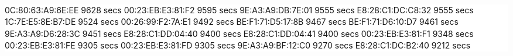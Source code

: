 <tr class="odd">
<td style="text-align: left;">0C:80:63:A9:6E:EE</td>
<td style="text-align: left;">9628 secs</td>
</tr>
<tr class="even">
<td style="text-align: left;">00:23:EB:E3:81:F2</td>
<td style="text-align: left;">9595 secs</td>
</tr>
<tr class="odd">
<td style="text-align: left;">9E:A3:A9:DB:7E:01</td>
<td style="text-align: left;">9555 secs</td>
</tr>
<tr class="even">
<td style="text-align: left;">E8:28:C1:DC:C8:32</td>
<td style="text-align: left;">9555 secs</td>
</tr>
<tr class="odd">
<td style="text-align: left;">1C:7E:E5:8E:B7:DE</td>
<td style="text-align: left;">9524 secs</td>
</tr>
<tr class="even">
<td style="text-align: left;">00:26:99:F2:7A:E1</td>
<td style="text-align: left;">9492 secs</td>
</tr>
<tr class="odd">
<td style="text-align: left;">BE:F1:71:D5:17:8B</td>
<td style="text-align: left;">9467 secs</td>
</tr>
<tr class="even">
<td style="text-align: left;">BE:F1:71:D6:10:D7</td>
<td style="text-align: left;">9461 secs</td>
</tr>
<tr class="odd">
<td style="text-align: left;">9E:A3:A9:D6:28:3C</td>
<td style="text-align: left;">9451 secs</td>
</tr>
<tr class="even">
<td style="text-align: left;">E8:28:C1:DD:04:40</td>
<td style="text-align: left;">9400 secs</td>
</tr>
<tr class="odd">
<td style="text-align: left;">E8:28:C1:DD:04:41</td>
<td style="text-align: left;">9400 secs</td>
</tr>
<tr class="even">
<td style="text-align: left;">00:23:EB:E3:81:F1</td>
<td style="text-align: left;">9348 secs</td>
</tr>
<tr class="odd">
<td style="text-align: left;">00:23:EB:E3:81:FE</td>
<td style="text-align: left;">9305 secs</td>
</tr>
<tr class="even">
<td style="text-align: left;">00:23:EB:E3:81:FD</td>
<td style="text-align: left;">9305 secs</td>
</tr>
<tr class="odd">
<td style="text-align: left;">9E:A3:A9:BF:12:C0</td>
<td style="text-align: left;">9270 secs</td>
</tr>
<tr class="even">
<td style="text-align: left;">E8:28:C1:DC:B2:40</td>
<td style="text-align: left;">9212 secs</td>
</tr>